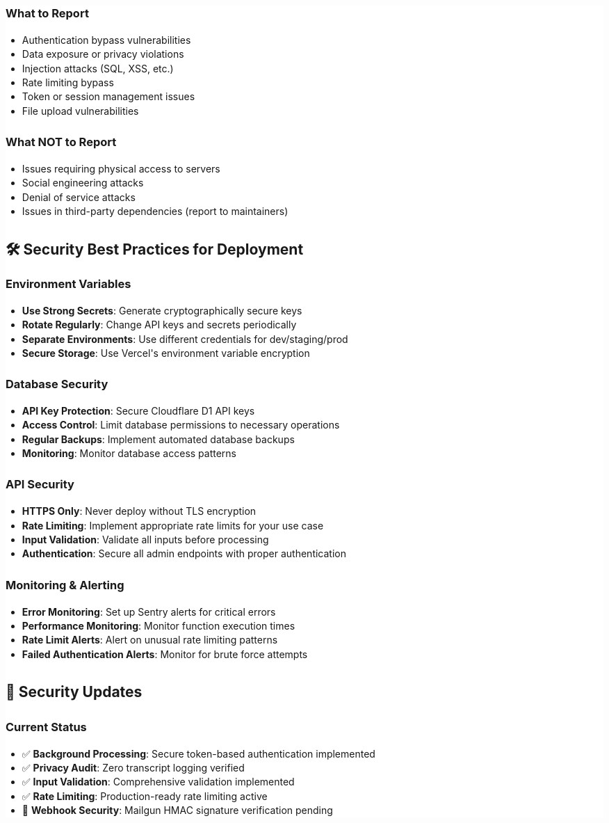### What to Report
- Authentication bypass vulnerabilities
- Data exposure or privacy violations
- Injection attacks (SQL, XSS, etc.)
- Rate limiting bypass
- Token or session management issues
- File upload vulnerabilities

### What NOT to Report
- Issues requiring physical access to servers
- Social engineering attacks
- Denial of service attacks
- Issues in third-party dependencies (report to maintainers)

## 🛠️ Security Best Practices for Deployment

### Environment Variables
- **Use Strong Secrets**: Generate cryptographically secure keys
- **Rotate Regularly**: Change API keys and secrets periodically
- **Separate Environments**: Use different credentials for dev/staging/prod
- **Secure Storage**: Use Vercel's environment variable encryption

### Database Security
- **API Key Protection**: Secure Cloudflare D1 API keys
- **Access Control**: Limit database permissions to necessary operations
- **Regular Backups**: Implement automated database backups
- **Monitoring**: Monitor database access patterns

### API Security
- **HTTPS Only**: Never deploy without TLS encryption
- **Rate Limiting**: Implement appropriate rate limits for your use case
- **Input Validation**: Validate all inputs before processing
- **Authentication**: Secure all admin endpoints with proper authentication

### Monitoring & Alerting
- **Error Monitoring**: Set up Sentry alerts for critical errors
- **Performance Monitoring**: Monitor function execution times
- **Rate Limit Alerts**: Alert on unusual rate limiting patterns
- **Failed Authentication Alerts**: Monitor for brute force attempts

## 🔄 Security Updates

### Current Status
- ✅ **Background Processing**: Secure token-based authentication implemented
- ✅ **Privacy Audit**: Zero transcript logging verified
- ✅ **Input Validation**: Comprehensive validation implemented
- ✅ **Rate Limiting**: Production-ready rate limiting active
- 🔄 **Webhook Security**: Mailgun HMAC signature verification pending

